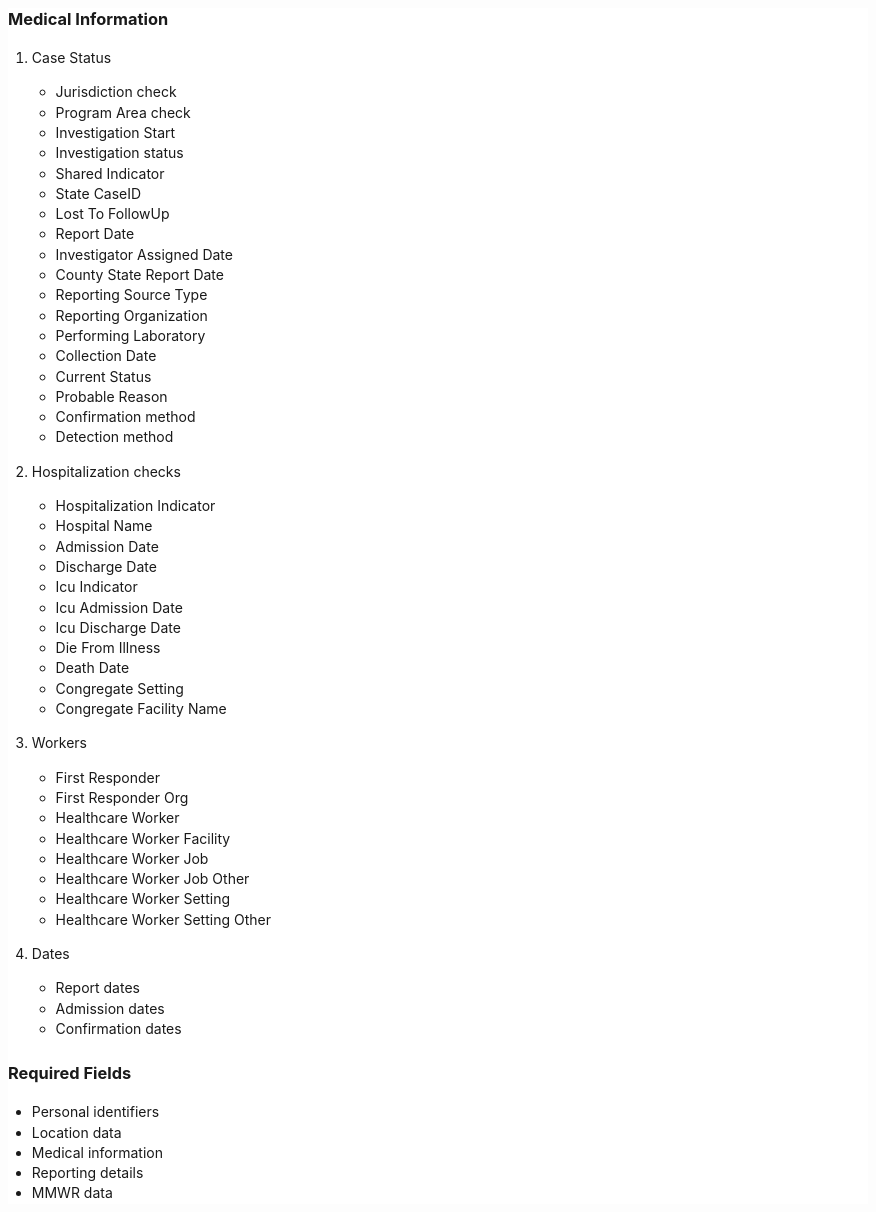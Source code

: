 ### Medical Information
1. Case Status
   - Jurisdiction check
   - Program Area check
   - Investigation Start
   - Investigation status
   - Shared Indicator 
   - State CaseID
   - Lost To FollowUp
   - Report Date
   - Investigator Assigned Date
   - County State Report Date
   - Reporting Source Type
   - Reporting Organization
   - Performing Laboratory
   - Collection Date
   - Current Status
   - Probable Reason
   - Confirmation method
   - Detection method

2. Hospitalization checks
   - Hospitalization Indicator
   - Hospital Name
   - Admission Date
   - Discharge Date
   - Icu Indicator
   - Icu Admission Date
   - Icu Discharge Date
   - Die From Illness
   - Death Date
   - Congregate Setting
   - Congregate Facility Name

3. Workers
   - First Responder
   - First Responder Org
   - Healthcare Worker 
   - Healthcare Worker Facility
   - Healthcare Worker Job
   - Healthcare Worker Job Other
   - Healthcare Worker Setting
   - Healthcare Worker Setting Other

3. Dates
   - Report dates
   - Admission dates
   - Confirmation dates

### Required Fields
- Personal identifiers
- Location data
- Medical information
- Reporting details
- MMWR data
